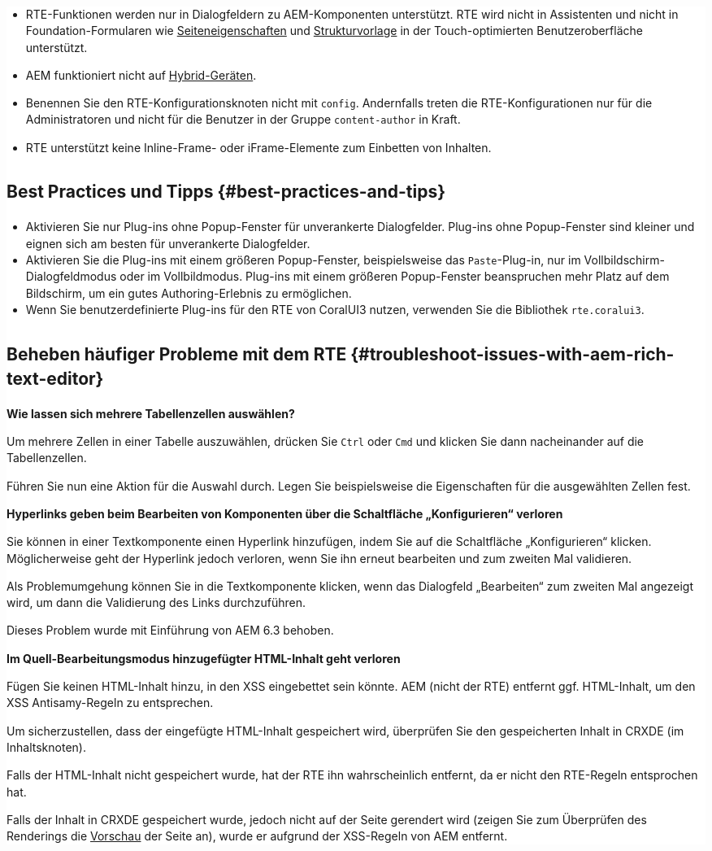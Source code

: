 * RTE-Funktionen werden nur in Dialogfeldern zu AEM-Komponenten unterstützt. RTE wird nicht in Assistenten und nicht in Foundation-Formularen wie [Seiteneigenschaften](/help/sites-developing/page-properties-views.md) und [Strukturvorlage](/help/sites-authoring/scaffolding.md) in der Touch-optimierten Benutzeroberfläche unterstützt.

* AEM funktioniert nicht auf [Hybrid-Geräten](/help/release-notes/release-notes.md).

* Benennen Sie den RTE-Konfigurationsknoten nicht mit `config`. Andernfalls treten die RTE-Konfigurationen nur für die Administratoren und nicht für die Benutzer in der Gruppe `content-author` in Kraft.

* RTE unterstützt keine Inline-Frame- oder iFrame-Elemente zum Einbetten von Inhalten.

## Best Practices und Tipps {#best-practices-and-tips}

* Aktivieren Sie nur Plug-ins ohne Popup-Fenster für unverankerte Dialogfelder. Plug-ins ohne Popup-Fenster sind kleiner und eignen sich am besten für unverankerte Dialogfelder.
* Aktivieren Sie die Plug-ins mit einem größeren Popup-Fenster, beispielsweise das `Paste`-Plug-in, nur im Vollbildschirm-Dialogfeldmodus oder im Vollbildmodus. Plug-ins mit einem größeren Popup-Fenster beanspruchen mehr Platz auf dem Bildschirm, um ein gutes Authoring-Erlebnis zu ermöglichen.
* Wenn Sie benutzerdefinierte Plug-ins für den RTE von CoralUI3 nutzen, verwenden Sie die Bibliothek `rte.coralui3`.

## Beheben häufiger Probleme mit dem RTE {#troubleshoot-issues-with-aem-rich-text-editor}

**Wie lassen sich mehrere Tabellenzellen auswählen?**

Um mehrere Zellen in einer Tabelle auszuwählen, drücken Sie `Ctrl` oder `Cmd` und klicken Sie dann nacheinander auf die Tabellenzellen.

Führen Sie nun eine Aktion für die Auswahl durch. Legen Sie beispielsweise die Eigenschaften für die ausgewählten Zellen fest.

**Hyperlinks geben beim Bearbeiten von Komponenten über die Schaltfläche „Konfigurieren“ verloren**

Sie können in einer Textkomponente einen Hyperlink hinzufügen, indem Sie auf die Schaltfläche „Konfigurieren“ klicken. Möglicherweise geht der Hyperlink jedoch verloren, wenn Sie ihn erneut bearbeiten und zum zweiten Mal validieren.

Als Problemumgehung können Sie in die Textkomponente klicken, wenn das Dialogfeld „Bearbeiten“ zum zweiten Mal angezeigt wird, um dann die Validierung des Links durchzuführen.

Dieses Problem wurde mit Einführung von AEM 6.3 behoben.

**Im Quell-Bearbeitungsmodus hinzugefügter HTML-Inhalt geht verloren**

Fügen Sie keinen HTML-Inhalt hinzu, in den XSS eingebettet sein könnte. AEM (nicht der RTE) entfernt ggf. HTML-Inhalt, um den XSS Antisamy-Regeln zu entsprechen.

Um sicherzustellen, dass der eingefügte HTML-Inhalt gespeichert wird, überprüfen Sie den gespeicherten Inhalt in CRXDE (im Inhaltsknoten).

Falls der HTML-Inhalt nicht gespeichert wurde, hat der RTE ihn wahrscheinlich entfernt, da er nicht den RTE-Regeln entsprochen hat.

Falls der Inhalt in CRXDE gespeichert wurde, jedoch nicht auf der Seite gerendert wird (zeigen Sie zum Überprüfen des Renderings die [Vorschau](/help/sites-authoring/editing-content.md#preview-mode) der Seite an), wurde er aufgrund der XSS-Regeln von AEM entfernt.
